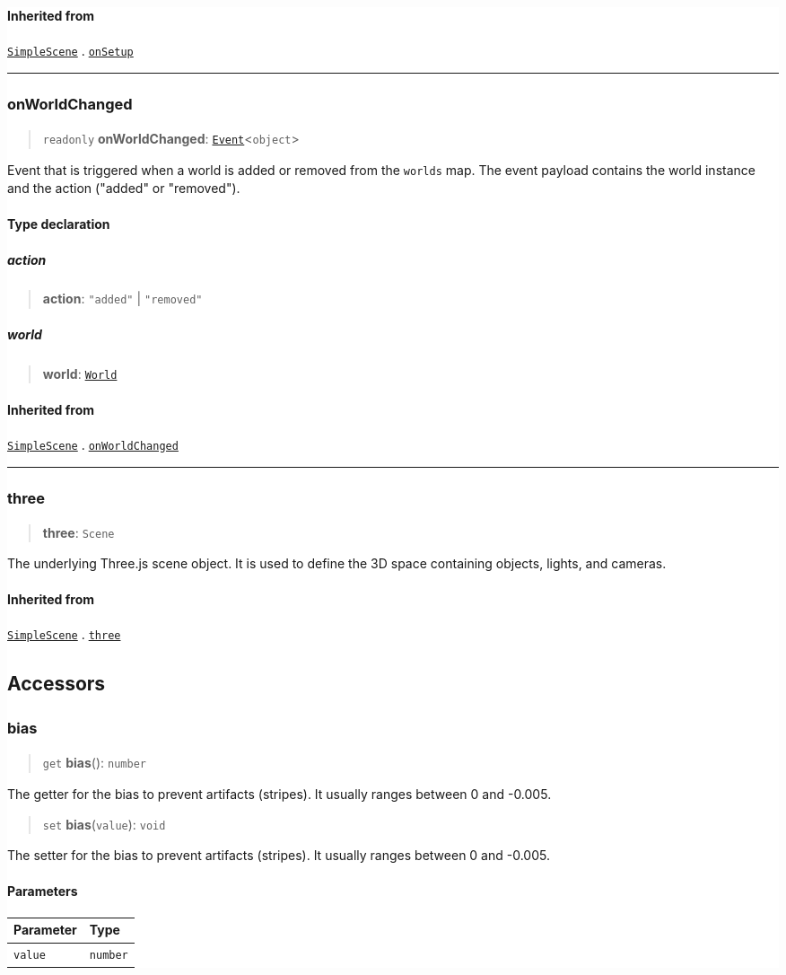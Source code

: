 #### Inherited from

[`SimpleScene`](SimpleScene.md) . [`onSetup`](SimpleScene.md#onsetup)

***

### onWorldChanged

> `readonly` **onWorldChanged**: [`Event`](Event.md)\<`object`\>

Event that is triggered when a world is added or removed from the `worlds` map.
The event payload contains the world instance and the action ("added" or "removed").

#### Type declaration

##### action

> **action**: `"added"` \| `"removed"`

##### world

> **world**: [`World`](../interfaces/World.md)

#### Inherited from

[`SimpleScene`](SimpleScene.md) . [`onWorldChanged`](SimpleScene.md#onworldchanged)

***

### three

> **three**: `Scene`

The underlying Three.js scene object.
It is used to define the 3D space containing objects, lights, and cameras.

#### Inherited from

[`SimpleScene`](SimpleScene.md) . [`three`](SimpleScene.md#three)

## Accessors

### bias

> `get` **bias**(): `number`

The getter for the bias to prevent artifacts (stripes). It usually ranges between 0 and -0.005.

> `set` **bias**(`value`): `void`

The setter for the bias to prevent artifacts (stripes). It usually ranges between 0 and -0.005.

#### Parameters

| Parameter | Type |
| :------ | :------ |
| `value` | `number` |
